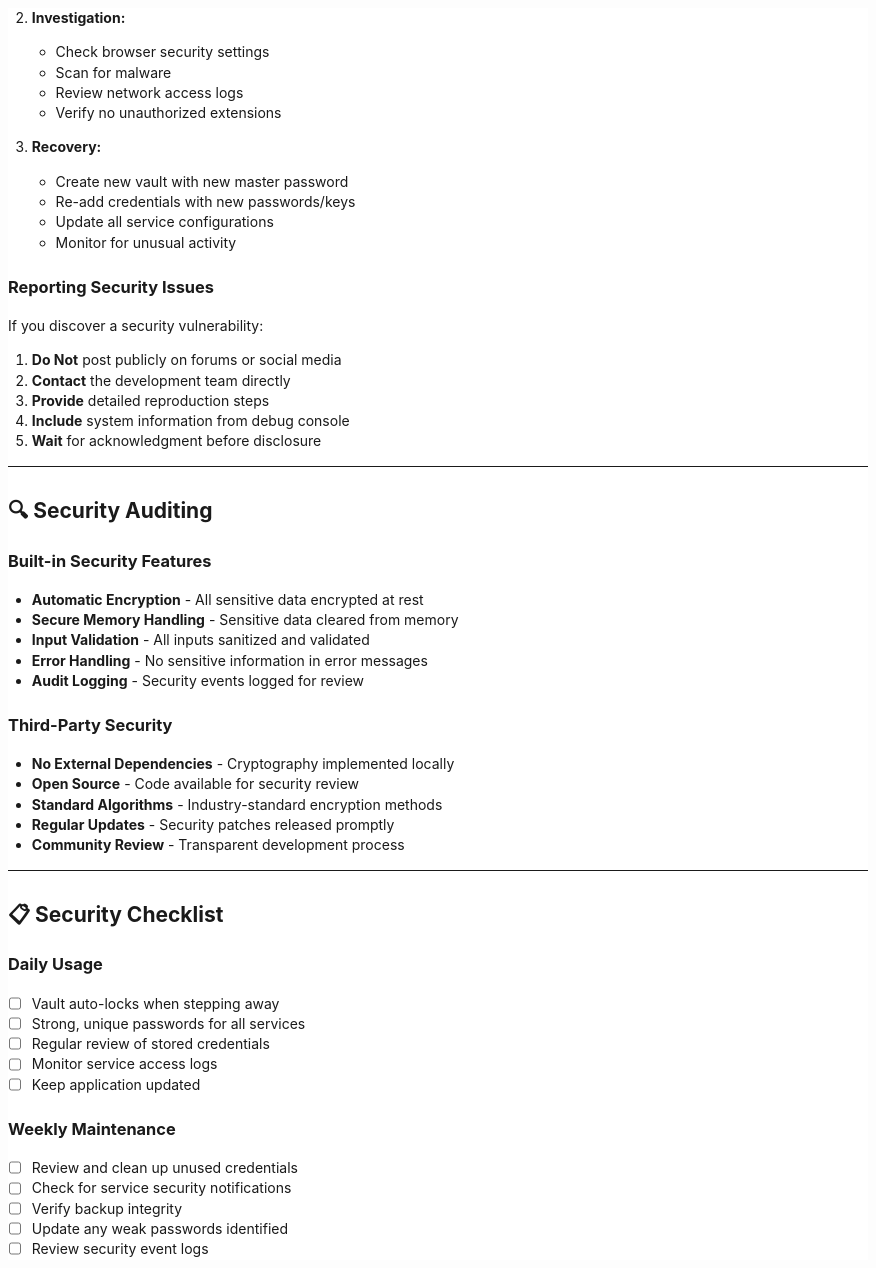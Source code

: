2. **Investigation:**
   - Check browser security settings
   - Scan for malware
   - Review network access logs
   - Verify no unauthorized extensions

3. **Recovery:**
   - Create new vault with new master password
   - Re-add credentials with new passwords/keys
   - Update all service configurations
   - Monitor for unusual activity

### **Reporting Security Issues**
If you discover a security vulnerability:
1. **Do Not** post publicly on forums or social media
2. **Contact** the development team directly
3. **Provide** detailed reproduction steps
4. **Include** system information from debug console
5. **Wait** for acknowledgment before disclosure

---

## 🔍 **Security Auditing**

### **Built-in Security Features**
- **Automatic Encryption** - All sensitive data encrypted at rest
- **Secure Memory Handling** - Sensitive data cleared from memory
- **Input Validation** - All inputs sanitized and validated
- **Error Handling** - No sensitive information in error messages
- **Audit Logging** - Security events logged for review

### **Third-Party Security**
- **No External Dependencies** - Cryptography implemented locally
- **Open Source** - Code available for security review
- **Standard Algorithms** - Industry-standard encryption methods
- **Regular Updates** - Security patches released promptly
- **Community Review** - Transparent development process

---

## 📋 **Security Checklist**

### **Daily Usage**
- [ ] Vault auto-locks when stepping away
- [ ] Strong, unique passwords for all services
- [ ] Regular review of stored credentials
- [ ] Monitor service access logs
- [ ] Keep application updated

### **Weekly Maintenance**
- [ ] Review and clean up unused credentials
- [ ] Check for service security notifications
- [ ] Verify backup integrity
- [ ] Update any weak passwords identified
- [ ] Review security event logs
